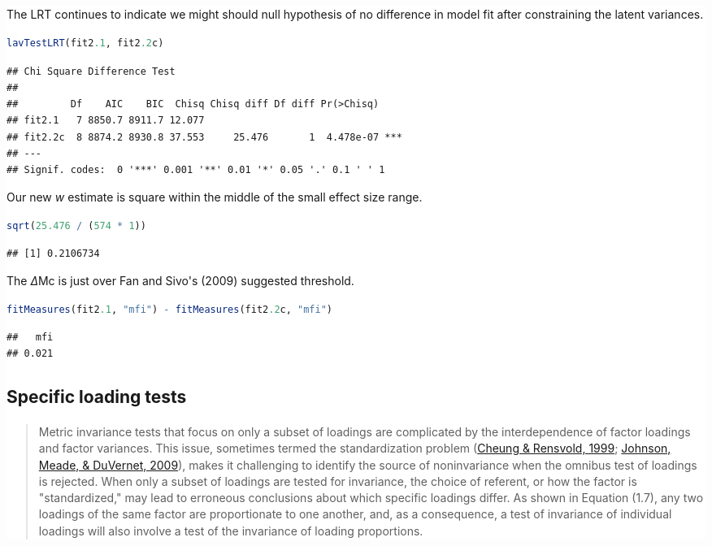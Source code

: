 The LRT continues to indicate we might should null hypothesis of no difference in model fit after constraining the latent variances.

``` r
lavTestLRT(fit2.1, fit2.2c)
```

    ## Chi Square Difference Test
    ## 
    ##         Df    AIC    BIC  Chisq Chisq diff Df diff Pr(>Chisq)    
    ## fit2.1   7 8850.7 8911.7 12.077                                  
    ## fit2.2c  8 8874.2 8930.8 37.553     25.476       1  4.478e-07 ***
    ## ---
    ## Signif. codes:  0 '***' 0.001 '**' 0.01 '*' 0.05 '.' 0.1 ' ' 1

Our new *w* estimate is square within the middle of the small effect size range.

``` r
sqrt(25.476 / (574 * 1))
```

    ## [1] 0.2106734

The *Δ*Mc is just over Fan and Sivo's (2009) suggested threshold.

``` r
fitMeasures(fit2.1, "mfi") - fitMeasures(fit2.2c, "mfi")
```

    ##   mfi 
    ## 0.021

Specific loading tests
----------------------

> Metric invariance tests that focus on only a subset of loadings are complicated by the interdependence of factor loadings and factor variances. This issue, sometimes termed the standardization problem ([Cheung & Rensvold, 1999](https://www.researchgate.net/publication/276959328_Testing_Factorial_Invariance_Across_Groups_A_Reconceptualization_and_Proposed_New_Method); [Johnson, Meade, & DuVernet, 2009](https://www.researchgate.net/publication/233307244_The_Role_of_Referent_Indicators_in_Tests_of_Measurement_Invariance)), makes it challenging to identify the source of noninvariance when the omnibus test of loadings is rejected. When only a subset of loadings are tested for invariance, the choice of referent, or how the factor is "standardized," may lead to erroneous conclusions about which specific loadings differ. As shown in Equation (1.7), any two loadings of the same factor are proportionate to one another, and, as a consequence, a test of invariance of individual loadings will also involve a test of the invariance of loading proportions.
